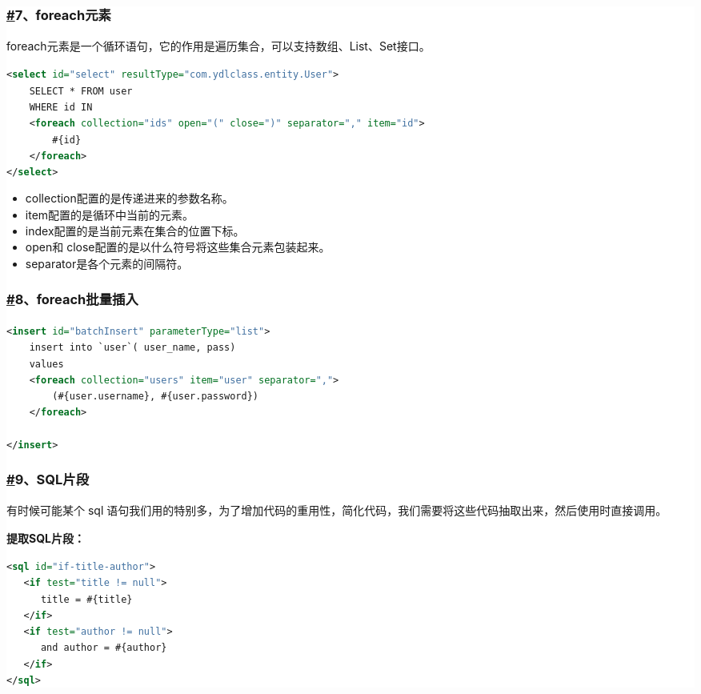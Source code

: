 

### [#](https://www.ydlclass.com/doc21xnv/frame/mybatis/#_7、foreach元素)7、foreach元素

foreach元素是一个循环语句，它的作用是遍历集合，可以支持数组、List、Set接口。

```xml
<select id="select" resultType="com.ydlclass.entity.User">
    SELECT * FROM user
    WHERE id IN
    <foreach collection="ids" open="(" close=")" separator="," item="id">
        #{id}
    </foreach>
</select>
```



- collection配置的是传递进来的参数名称。
- item配置的是循环中当前的元素。
- index配置的是当前元素在集合的位置下标。
- open和 close配置的是以什么符号将这些集合元素包装起来。
- separator是各个元素的间隔符。

### [#](https://www.ydlclass.com/doc21xnv/frame/mybatis/#_8、foreach批量插入)8、foreach批量插入

```xml
<insert id="batchInsert" parameterType="list">
    insert into `user`( user_name, pass)
    values
    <foreach collection="users" item="user" separator=",">
        (#{user.username}, #{user.password})
    </foreach>

</insert>
```



### [#](https://www.ydlclass.com/doc21xnv/frame/mybatis/#_9、sql片段)9、SQL片段

有时候可能某个 sql 语句我们用的特别多，为了增加代码的重用性，简化代码，我们需要将这些代码抽取出来，然后使用时直接调用。

**提取SQL片段：**

```xml
<sql id="if-title-author">
   <if test="title != null">
      title = #{title}
   </if>
   <if test="author != null">
      and author = #{author}
   </if>
</sql>
```
